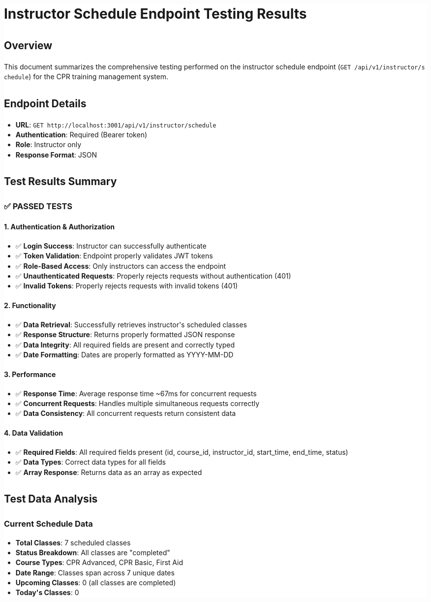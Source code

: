 # Instructor Schedule Endpoint Testing Results

## Overview
This document summarizes the comprehensive testing performed on the instructor schedule endpoint (`GET /api/v1/instructor/schedule`) for the CPR training management system.

## Endpoint Details
- **URL**: `GET http://localhost:3001/api/v1/instructor/schedule`
- **Authentication**: Required (Bearer token)
- **Role**: Instructor only
- **Response Format**: JSON

## Test Results Summary

### ✅ **PASSED TESTS**

#### 1. Authentication & Authorization
- ✅ **Login Success**: Instructor can successfully authenticate
- ✅ **Token Validation**: Endpoint properly validates JWT tokens
- ✅ **Role-Based Access**: Only instructors can access the endpoint
- ✅ **Unauthenticated Requests**: Properly rejects requests without authentication (401)
- ✅ **Invalid Tokens**: Properly rejects requests with invalid tokens (401)

#### 2. Functionality
- ✅ **Data Retrieval**: Successfully retrieves instructor's scheduled classes
- ✅ **Response Structure**: Returns properly formatted JSON response
- ✅ **Data Integrity**: All required fields are present and correctly typed
- ✅ **Date Formatting**: Dates are properly formatted as YYYY-MM-DD

#### 3. Performance
- ✅ **Response Time**: Average response time ~67ms for concurrent requests
- ✅ **Concurrent Requests**: Handles multiple simultaneous requests correctly
- ✅ **Data Consistency**: All concurrent requests return consistent data

#### 4. Data Validation
- ✅ **Required Fields**: All required fields present (id, course_id, instructor_id, start_time, end_time, status)
- ✅ **Data Types**: Correct data types for all fields
- ✅ **Array Response**: Returns data as an array as expected

## Test Data Analysis

### Current Schedule Data
- **Total Classes**: 7 scheduled classes
- **Status Breakdown**: All classes are "completed"
- **Course Types**: CPR Advanced, CPR Basic, First Aid
- **Date Range**: Classes span across 7 unique dates
- **Upcoming Classes**: 0 (all classes are completed)
- **Today's Classes**: 0
